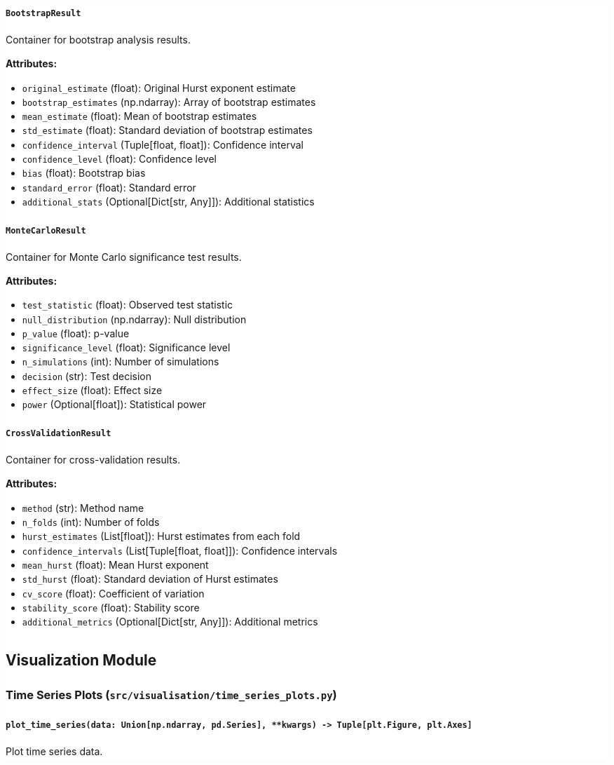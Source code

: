 #### `BootstrapResult`

Container for bootstrap analysis results.

**Attributes:**
- `original_estimate` (float): Original Hurst exponent estimate
- `bootstrap_estimates` (np.ndarray): Array of bootstrap estimates
- `mean_estimate` (float): Mean of bootstrap estimates
- `std_estimate` (float): Standard deviation of bootstrap estimates
- `confidence_interval` (Tuple[float, float]): Confidence interval
- `confidence_level` (float): Confidence level
- `bias` (float): Bootstrap bias
- `standard_error` (float): Standard error
- `additional_stats` (Optional[Dict[str, Any]]): Additional statistics

#### `MonteCarloResult`

Container for Monte Carlo significance test results.

**Attributes:**
- `test_statistic` (float): Observed test statistic
- `null_distribution` (np.ndarray): Null distribution
- `p_value` (float): p-value
- `significance_level` (float): Significance level
- `n_simulations` (int): Number of simulations
- `decision` (str): Test decision
- `effect_size` (float): Effect size
- `power` (Optional[float]): Statistical power

#### `CrossValidationResult`

Container for cross-validation results.

**Attributes:**
- `method` (str): Method name
- `n_folds` (int): Number of folds
- `hurst_estimates` (List[float]): Hurst estimates from each fold
- `confidence_intervals` (List[Tuple[float, float]]): Confidence intervals
- `mean_hurst` (float): Mean Hurst exponent
- `std_hurst` (float): Standard deviation of Hurst estimates
- `cv_score` (float): Coefficient of variation
- `stability_score` (float): Stability score
- `additional_metrics` (Optional[Dict[str, Any]]): Additional metrics

## Visualization Module

### Time Series Plots (`src/visualisation/time_series_plots.py`)

#### `plot_time_series(data: Union[np.ndarray, pd.Series], **kwargs) -> Tuple[plt.Figure, plt.Axes]`

Plot time series data.
